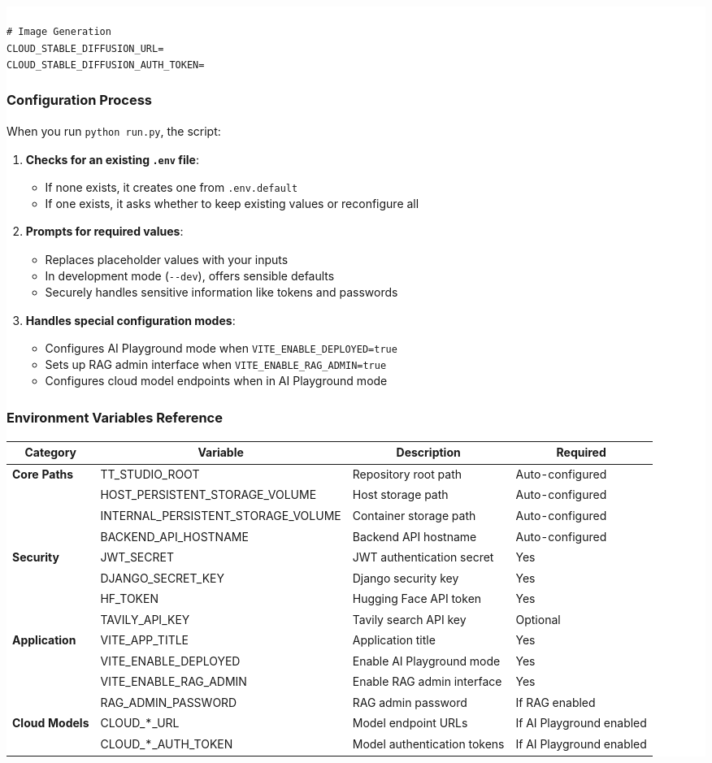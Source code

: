```

# Image Generation
CLOUD_STABLE_DIFFUSION_URL=
CLOUD_STABLE_DIFFUSION_AUTH_TOKEN=
```

### Configuration Process

When you run `python run.py`, the script:

1. **Checks for an existing `.env` file**:
   - If none exists, it creates one from `.env.default`
   - If one exists, it asks whether to keep existing values or reconfigure all

2. **Prompts for required values**:
   - Replaces placeholder values with your inputs
   - In development mode (`--dev`), offers sensible defaults
   - Securely handles sensitive information like tokens and passwords

3. **Handles special configuration modes**:
   - Configures AI Playground mode when `VITE_ENABLE_DEPLOYED=true`
   - Sets up RAG admin interface when `VITE_ENABLE_RAG_ADMIN=true`
   - Configures cloud model endpoints when in AI Playground mode

### Environment Variables Reference

| Category | Variable | Description | Required |
|----------|----------|-------------|----------|
| **Core Paths** | TT_STUDIO_ROOT | Repository root path | Auto-configured |
| | HOST_PERSISTENT_STORAGE_VOLUME | Host storage path | Auto-configured |
| | INTERNAL_PERSISTENT_STORAGE_VOLUME | Container storage path | Auto-configured |
| | BACKEND_API_HOSTNAME | Backend API hostname | Auto-configured |
| **Security** | JWT_SECRET | JWT authentication secret | Yes |
| | DJANGO_SECRET_KEY | Django security key | Yes |
| | HF_TOKEN | Hugging Face API token | Yes |
| | TAVILY_API_KEY | Tavily search API key | Optional |
| **Application** | VITE_APP_TITLE | Application title | Yes |
| | VITE_ENABLE_DEPLOYED | Enable AI Playground mode | Yes |
| | VITE_ENABLE_RAG_ADMIN | Enable RAG admin interface | Yes |
| | RAG_ADMIN_PASSWORD | RAG admin password | If RAG enabled |
| **Cloud Models** | CLOUD_*_URL | Model endpoint URLs | If AI Playground enabled |
| | CLOUD_*_AUTH_TOKEN | Model authentication tokens | If AI Playground enabled |
